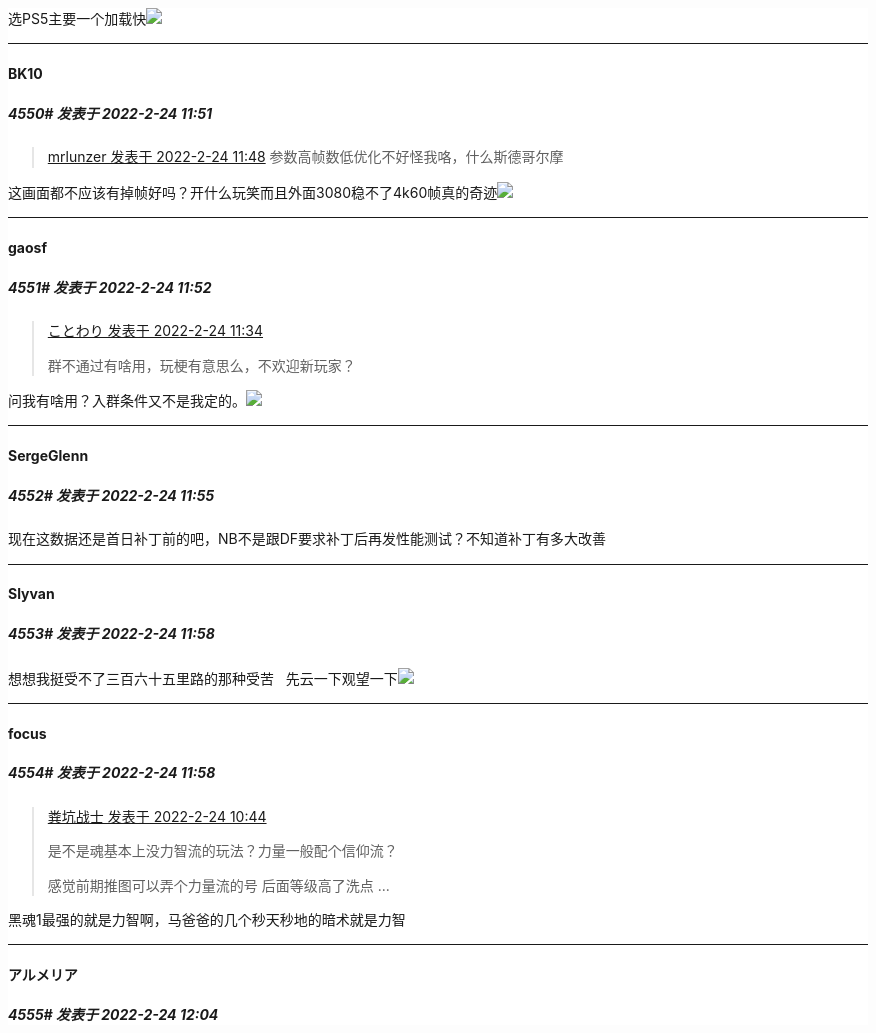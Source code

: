选PS5主要一个加载快<img src="https://static.saraba1st.com/image/smiley/face2017/068.png" referrerpolicy="no-referrer"> 

*****

####  BK10  
##### 4550#       发表于 2022-2-24 11:51

<blockquote><a href="httphttps://bbs.saraba1st.com/2b/forum.php?mod=redirect&amp;goto=findpost&amp;pid=54814521&amp;ptid=2009253" target="_blank">mrlunzer 发表于 2022-2-24 11:48</a>
参数高帧数低优化不好怪我咯，什么斯德哥尔摩</blockquote>
这画面都不应该有掉帧好吗？开什么玩笑而且外面3080稳不了4k60帧真的奇迹<img src="https://static.saraba1st.com/image/smiley/face2017/003.png" referrerpolicy="no-referrer">

*****

####  gaosf  
##### 4551#       发表于 2022-2-24 11:52

<blockquote><a href="httphttps://bbs.saraba1st.com/2b/forum.php?mod=redirect&amp;goto=findpost&amp;pid=54814316&amp;ptid=2009253" target="_blank">ことわり 发表于 2022-2-24 11:34</a>

群不通过有啥用，玩梗有意思么，不欢迎新玩家？</blockquote>
问我有啥用？入群条件又不是我定的。<img src="https://static.saraba1st.com/image/smiley/face2017/204.png" referrerpolicy="no-referrer">

*****

####  SergeGlenn  
##### 4552#       发表于 2022-2-24 11:55

现在这数据还是首日补丁前的吧，NB不是跟DF要求补丁后再发性能测试？不知道补丁有多大改善

*****

####  Slyvan  
##### 4553#       发表于 2022-2-24 11:58

想想我挺受不了三百六十五里路的那种受苦   先云一下观望一下<img src="https://static.saraba1st.com/image/smiley/face2017/033.png" referrerpolicy="no-referrer">

*****

####  focus  
##### 4554#       发表于 2022-2-24 11:58

<blockquote><a href="httphttps://bbs.saraba1st.com/2b/forum.php?mod=redirect&amp;goto=findpost&amp;pid=54813496&amp;ptid=2009253" target="_blank">粪坑战士 发表于 2022-2-24 10:44</a>

是不是魂基本上没力智流的玩法？力量一般配个信仰流？

感觉前期推图可以弄个力量流的号 后面等级高了洗点 ...</blockquote>
黑魂1最强的就是力智啊，马爸爸的几个秒天秒地的暗术就是力智

*****

####  アルメリア  
##### 4555#       发表于 2022-2-24 12:04
